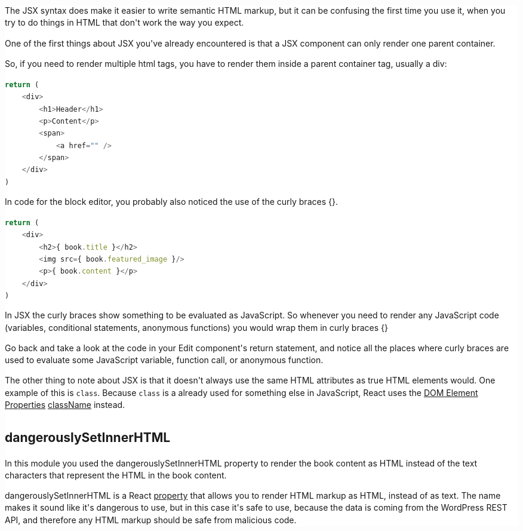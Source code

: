 The JSX syntax does make it easier to write semantic HTML markup, but it can be confusing the first time you use it, when you try to do things in HTML that don't work the way you expect.

One of the first things about JSX you've already encountered is that a JSX component can only render one parent container. 

So, if you need to render multiple html tags, you have to render them inside a parent container tag, usually a div:

```js
return (
	<div>
        <h1>Header</h1>
		<p>Content</p>
        <span>
            <a href="" />
        </span>    
    </div>    
)
```

In code for the block editor, you probably also noticed the use of the curly braces {}. 

```js
return (
	<div>
		<h2>{ book.title }</h2>
		<img src={ book.featured_image }/>
		<p>{ book.content }</p>
	</div>
)
```

In JSX the curly braces show something to be evaluated as JavaScript. So whenever you need to render any JavaScript code (variables, conditional statements, anonymous functions) you would wrap them in curly braces {}

Go back and take a look at the code in your Edit component's return statement, and notice all the places where curly braces are used to evaluate some JavaScript variable, function call, or anonymous function.

The other thing to note about JSX is that it doesn't always use the same HTML attributes as true HTML elements would. One example of this is `class`. Because `class` is a already used for something else in JavaScript, React uses the [DOM Element Properties](https://developer.mozilla.org/en-US/docs/Web/API/Element#instance_properties) [className](https://developer.mozilla.org/en-US/docs/Web/API/Element/className) instead.

## dangerouslySetInnerHTML

In this module you used the dangerouslySetInnerHTML property to render the book content as HTML instead of the text characters that represent the HTML in the book content. 

dangerouslySetInnerHTML is a React [property](https://react.dev/reference/react-dom/components/common#common-props) that allows you to render HTML markup as HTML, instead of as text. The name makes it sound like it's dangerous to use, but in this case it's safe to use, because the data is coming from the WordPress REST API, and therefore any HTML markup should be safe from malicious code.
